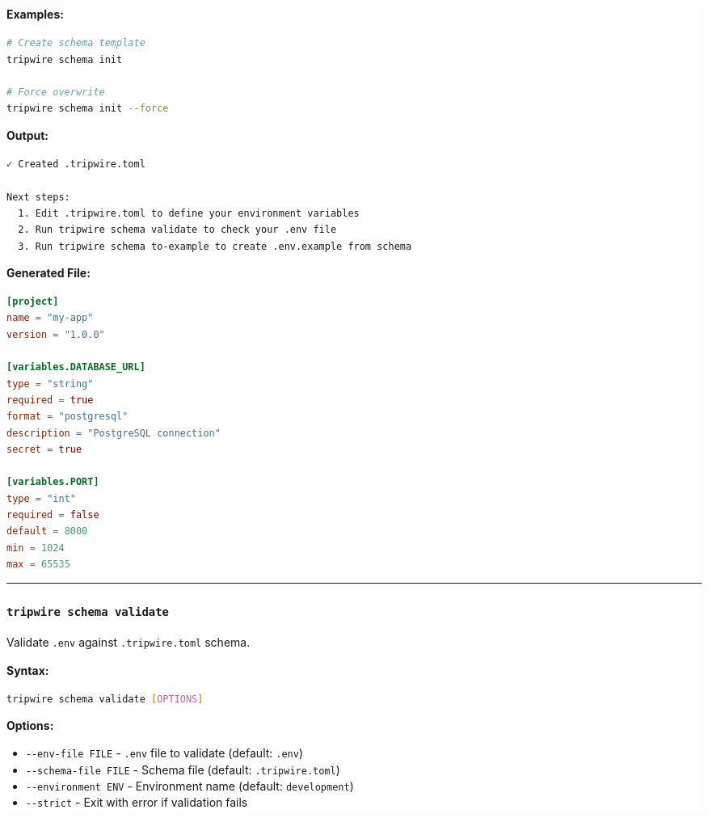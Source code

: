**Examples:**

```bash
# Create schema template
tripwire schema init

# Force overwrite
tripwire schema init --force
```

**Output:**
```
✓ Created .tripwire.toml

Next steps:
  1. Edit .tripwire.toml to define your environment variables
  2. Run tripwire schema validate to check your .env file
  3. Run tripwire schema to-example to create .env.example from schema
```

**Generated File:**
```toml
[project]
name = "my-app"
version = "1.0.0"

[variables.DATABASE_URL]
type = "string"
required = true
format = "postgresql"
description = "PostgreSQL connection"
secret = true

[variables.PORT]
type = "int"
required = false
default = 8000
min = 1024
max = 65535
```

---

### `tripwire schema validate`

Validate `.env` against `.tripwire.toml` schema.

**Syntax:**
```bash
tripwire schema validate [OPTIONS]
```

**Options:**
- `--env-file FILE` - `.env` file to validate (default: `.env`)
- `--schema-file FILE` - Schema file (default: `.tripwire.toml`)
- `--environment ENV` - Environment name (default: `development`)
- `--strict` - Exit with error if validation fails
